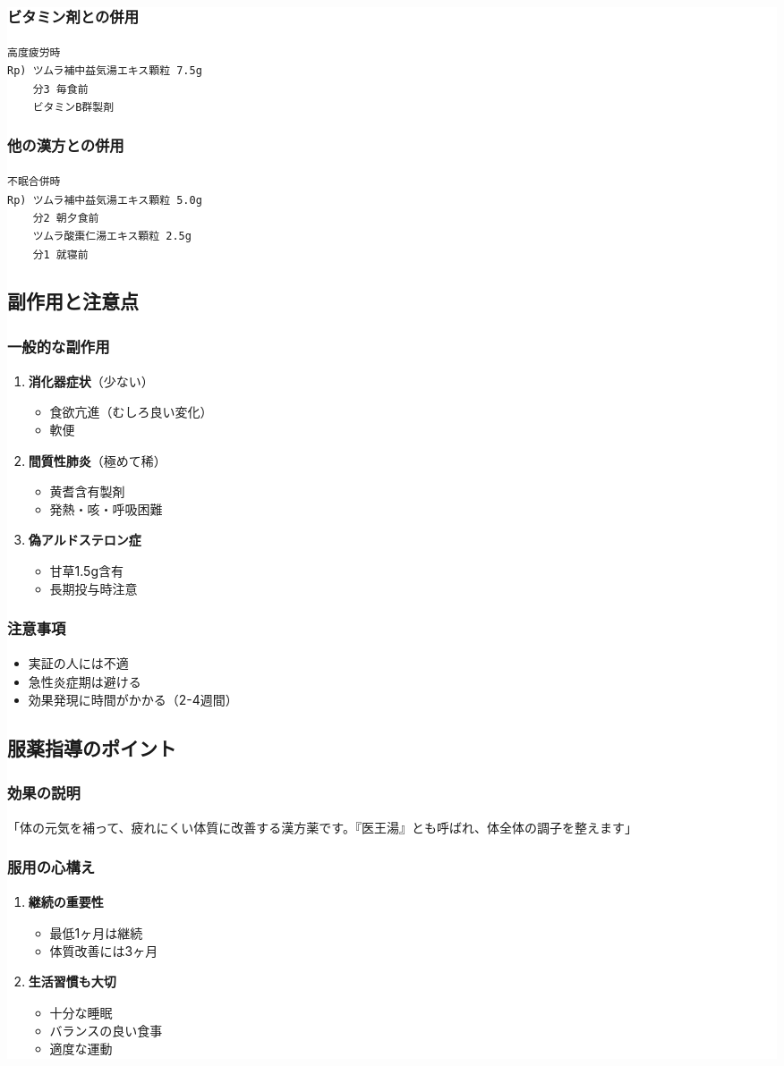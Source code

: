 ### ビタミン剤との併用
```
高度疲労時
Rp) ツムラ補中益気湯エキス顆粒 7.5g
    分3 毎食前
    ビタミンB群製剤
```

### 他の漢方との併用
```
不眠合併時
Rp) ツムラ補中益気湯エキス顆粒 5.0g
    分2 朝夕食前
    ツムラ酸棗仁湯エキス顆粒 2.5g
    分1 就寝前
```

## 副作用と注意点

### 一般的な副作用
1. **消化器症状**（少ない）
   - 食欲亢進（むしろ良い変化）
   - 軟便

2. **間質性肺炎**（極めて稀）
   - 黄耆含有製剤
   - 発熱・咳・呼吸困難

3. **偽アルドステロン症**
   - 甘草1.5g含有
   - 長期投与時注意

### 注意事項
- 実証の人には不適
- 急性炎症期は避ける
- 効果発現に時間がかかる（2-4週間）

## 服薬指導のポイント

### 効果の説明
「体の元気を補って、疲れにくい体質に改善する漢方薬です。『医王湯』とも呼ばれ、体全体の調子を整えます」

### 服用の心構え
1. **継続の重要性**
   - 最低1ヶ月は継続
   - 体質改善には3ヶ月

2. **生活習慣も大切**
   - 十分な睡眠
   - バランスの良い食事
   - 適度な運動
